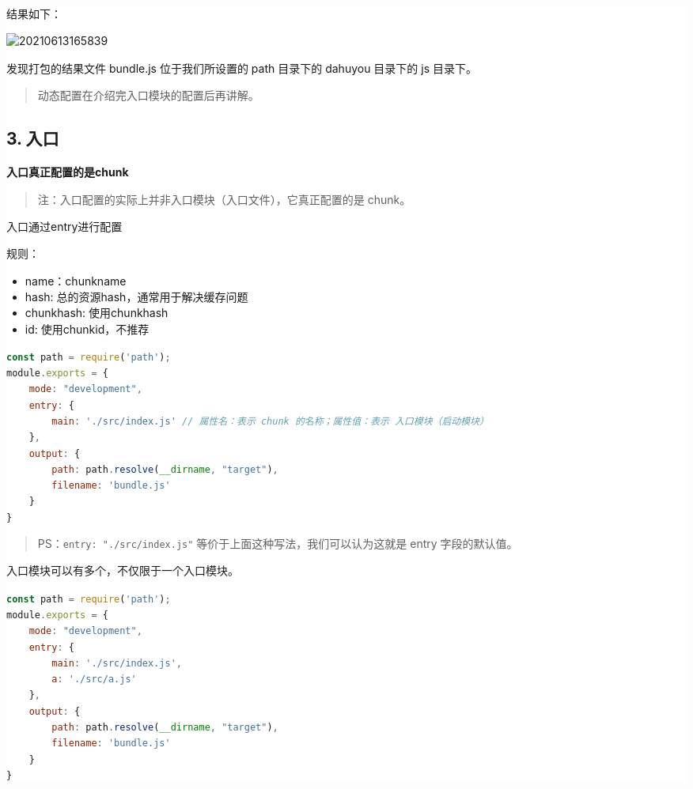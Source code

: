 结果如下：

![20210613165839](https://cdn.jsdelivr.net/gh/123taojiale/dahuyou_picture@main/blogs/20210613165839.png)

发现打包的结果文件 bundle.js 位于我们所设置的 path 目录下的 dahuyou 目录下的 js 目录下。

> 动态配置在介绍完入口模块的配置后再讲解。

## 3. 入口

**入口真正配置的是chunk**

> 注：入口配置的实际上并非入口模块（入口文件），它真正配置的是 chunk。

入口通过entry进行配置

规则：

- name：chunkname
- hash: 总的资源hash，通常用于解决缓存问题
- chunkhash: 使用chunkhash
- id: 使用chunkid，不推荐

```js
const path = require('path');
module.exports = {
    mode: "development",
    entry: {
        main: './src/index.js' // 属性名：表示 chunk 的名称；属性值：表示 入口模块（启动模块）
    },
    output: {
        path: path.resolve(__dirname, "target"),
        filename: 'bundle.js'
    }
}
```

> PS：`entry: "./src/index.js"` 等价于上面这种写法，我们可以认为这就是 entry 字段的默认值。

入口模块可以有多个，不仅限于一个入口模块。

```js
const path = require('path');
module.exports = {
    mode: "development",
    entry: {
        main: './src/index.js',
        a: './src/a.js'
    },
    output: {
        path: path.resolve(__dirname, "target"),
        filename: 'bundle.js'
    }
}
```
